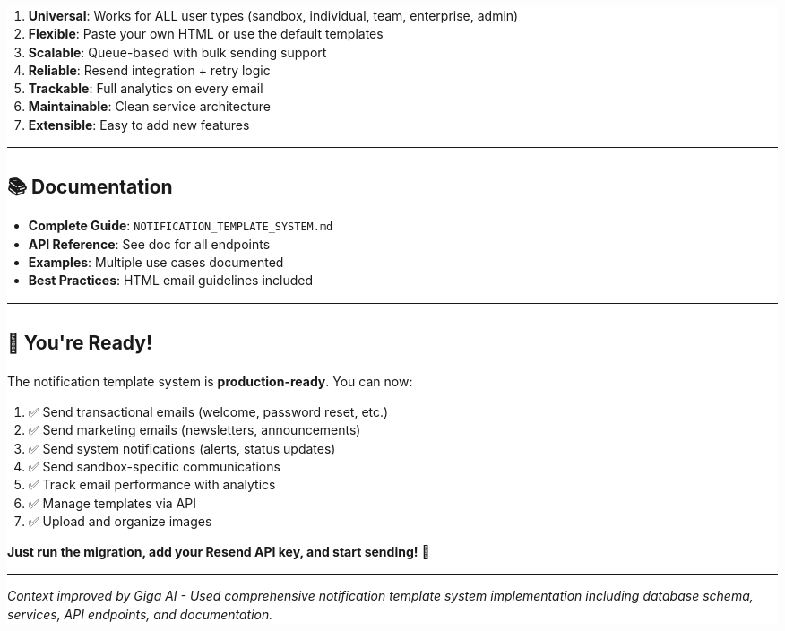 1. **Universal**: Works for ALL user types (sandbox, individual, team, enterprise, admin)
2. **Flexible**: Paste your own HTML or use the default templates
3. **Scalable**: Queue-based with bulk sending support
4. **Reliable**: Resend integration + retry logic
5. **Trackable**: Full analytics on every email
6. **Maintainable**: Clean service architecture
7. **Extensible**: Easy to add new features

---

## 📚 Documentation

- **Complete Guide**: `NOTIFICATION_TEMPLATE_SYSTEM.md`
- **API Reference**: See doc for all endpoints
- **Examples**: Multiple use cases documented
- **Best Practices**: HTML email guidelines included

---

## 🎉 You're Ready!

The notification template system is **production-ready**. You can now:

1. ✅ Send transactional emails (welcome, password reset, etc.)
2. ✅ Send marketing emails (newsletters, announcements)
3. ✅ Send system notifications (alerts, status updates)
4. ✅ Send sandbox-specific communications
5. ✅ Track email performance with analytics
6. ✅ Manage templates via API
7. ✅ Upload and organize images

**Just run the migration, add your Resend API key, and start sending!** 🚀

---

_Context improved by Giga AI - Used comprehensive notification template system implementation including database schema, services, API endpoints, and documentation._
